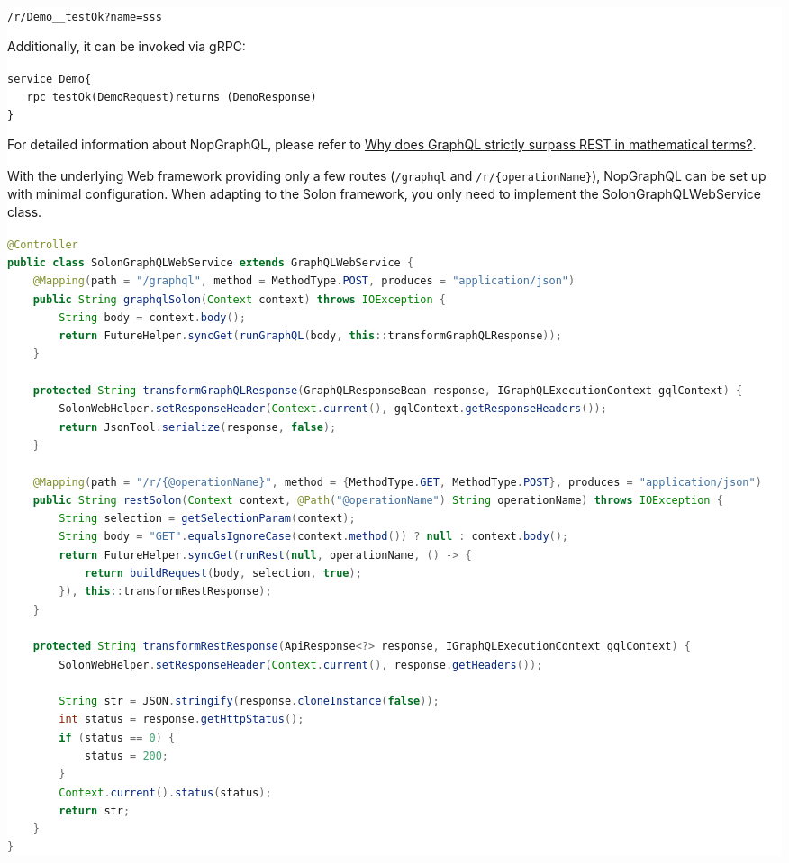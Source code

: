 ```
/r/Demo__testOk?name=sss
```

Additionally, it can be invoked via gRPC:

```proto3
service Demo{
   rpc testOk(DemoRequest)returns (DemoResponse)
}
```

For detailed information about NopGraphQL, please refer to [Why does GraphQL strictly surpass REST in mathematical terms?](https://zhuanlan.zhihu.com/p/678597287).

With the underlying Web framework providing only a few routes (`/graphql` and `/r/{operationName}`), NopGraphQL can be set up with minimal configuration. When adapting to the Solon framework, you only need to implement the SolonGraphQLWebService class.

```java
@Controller
public class SolonGraphQLWebService extends GraphQLWebService {
    @Mapping(path = "/graphql", method = MethodType.POST, produces = "application/json")
    public String graphqlSolon(Context context) throws IOException {
        String body = context.body();
        return FutureHelper.syncGet(runGraphQL(body, this::transformGraphQLResponse));
    }

    protected String transformGraphQLResponse(GraphQLResponseBean response, IGraphQLExecutionContext gqlContext) {
        SolonWebHelper.setResponseHeader(Context.current(), gqlContext.getResponseHeaders());
        return JsonTool.serialize(response, false);
    }

    @Mapping(path = "/r/{@operationName}", method = {MethodType.GET, MethodType.POST}, produces = "application/json")
    public String restSolon(Context context, @Path("@operationName") String operationName) throws IOException {
        String selection = getSelectionParam(context);
        String body = "GET".equalsIgnoreCase(context.method()) ? null : context.body();
        return FutureHelper.syncGet(runRest(null, operationName, () -> {
            return buildRequest(body, selection, true);
        }), this::transformRestResponse);
    }

    protected String transformRestResponse(ApiResponse<?> response, IGraphQLExecutionContext gqlContext) {
        SolonWebHelper.setResponseHeader(Context.current(), response.getHeaders());

        String str = JSON.stringify(response.cloneInstance(false));
        int status = response.getHttpStatus();
        if (status == 0) {
            status = 200;
        }
        Context.current().status(status);
        return str;
    }
}
```

